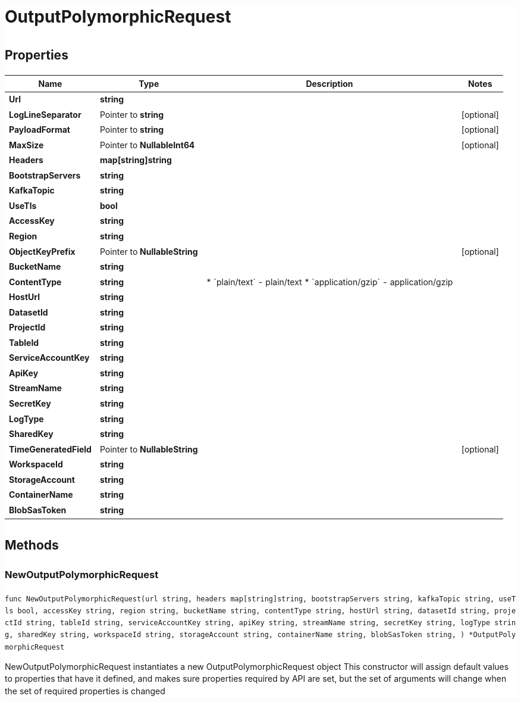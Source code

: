 # OutputPolymorphicRequest

## Properties

Name | Type | Description | Notes
------------ | ------------- | ------------- | -------------
**Url** | **string** |  | 
**LogLineSeparator** | Pointer to **string** |  | [optional] 
**PayloadFormat** | Pointer to **string** |  | [optional] 
**MaxSize** | Pointer to **NullableInt64** |  | [optional] 
**Headers** | **map[string]string** |  | 
**BootstrapServers** | **string** |  | 
**KafkaTopic** | **string** |  | 
**UseTls** | **bool** |  | 
**AccessKey** | **string** |  | 
**Region** | **string** |  | 
**ObjectKeyPrefix** | Pointer to **NullableString** |  | [optional] 
**BucketName** | **string** |  | 
**ContentType** | **string** | * &#x60;plain/text&#x60; - plain/text * &#x60;application/gzip&#x60; - application/gzip | 
**HostUrl** | **string** |  | 
**DatasetId** | **string** |  | 
**ProjectId** | **string** |  | 
**TableId** | **string** |  | 
**ServiceAccountKey** | **string** |  | 
**ApiKey** | **string** |  | 
**StreamName** | **string** |  | 
**SecretKey** | **string** |  | 
**LogType** | **string** |  | 
**SharedKey** | **string** |  | 
**TimeGeneratedField** | Pointer to **NullableString** |  | [optional] 
**WorkspaceId** | **string** |  | 
**StorageAccount** | **string** |  | 
**ContainerName** | **string** |  | 
**BlobSasToken** | **string** |  | 

## Methods

### NewOutputPolymorphicRequest

`func NewOutputPolymorphicRequest(url string, headers map[string]string, bootstrapServers string, kafkaTopic string, useTls bool, accessKey string, region string, bucketName string, contentType string, hostUrl string, datasetId string, projectId string, tableId string, serviceAccountKey string, apiKey string, streamName string, secretKey string, logType string, sharedKey string, workspaceId string, storageAccount string, containerName string, blobSasToken string, ) *OutputPolymorphicRequest`

NewOutputPolymorphicRequest instantiates a new OutputPolymorphicRequest object
This constructor will assign default values to properties that have it defined,
and makes sure properties required by API are set, but the set of arguments
will change when the set of required properties is changed
